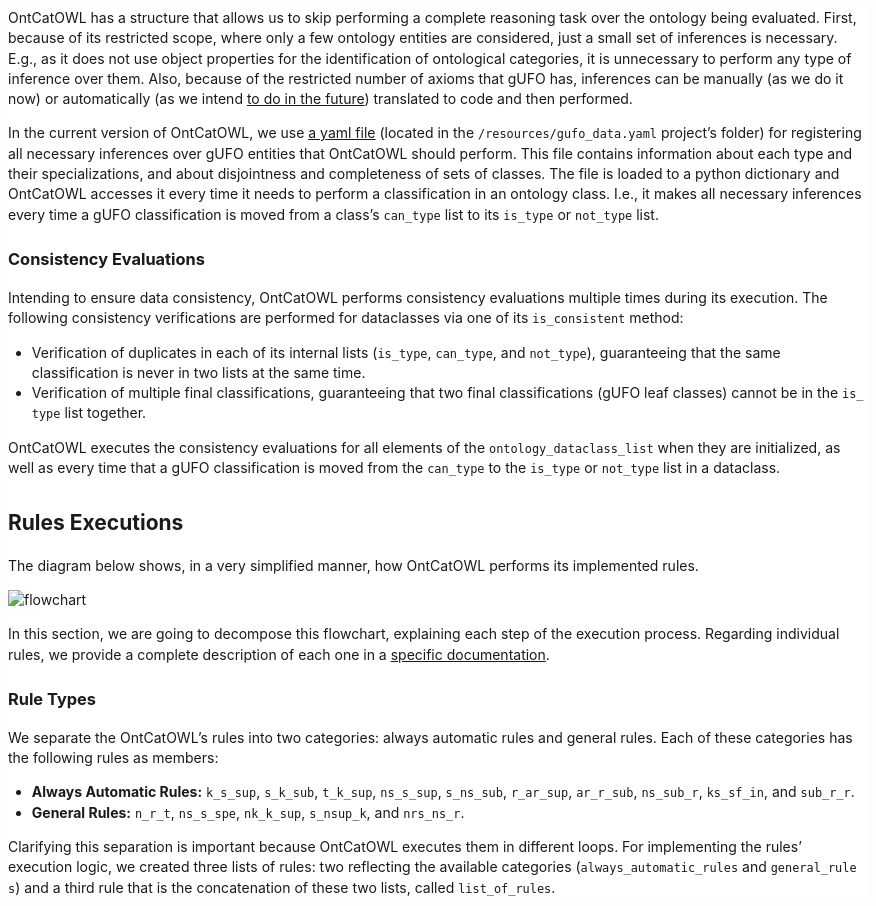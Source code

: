 OntCatOWL has a structure that allows us to skip performing a complete reasoning task over the ontology being evaluated. First, because of its restricted scope, where only a few ontology entities are considered, just a small set of inferences is necessary. E.g., as it does not use object properties for the identification of ontological categories, it is unnecessary to perform any type of inference over them. Also, because of the restricted number of axioms that gUFO has, inferences can be manually (as we do it now) or automatically (as we intend [to do in the future](https://github.com/unibz-core/OntCatOWL/issues/5)) translated to code and then performed.

In the current version of OntCatOWL, we use [a yaml file](https://github.com/unibz-core/OntCatOWL/blob/main/ontcatowl/resources/gufo_data.yaml) (located in the `/resources/gufo_data.yaml` project’s folder) for registering all necessary inferences over gUFO entities that OntCatOWL should perform. This file contains information about each type and their specializations, and about disjointness and completeness of sets of classes. The file is loaded to a python dictionary and OntCatOWL accesses it every time it needs to perform a classification in an ontology class. I.e., it makes all necessary inferences every time a gUFO classification is moved from a class’s `can_type` list to its `is_type` or `not_type` list.

### Consistency Evaluations

Intending to ensure data consistency, OntCatOWL performs consistency evaluations multiple times during its execution. The following consistency verifications are performed for dataclasses via one of its `is_consistent` method:

- Verification of duplicates in each of its internal lists (`is_type`, `can_type`, and `not_type`), guaranteeing that the same classification is never in two lists at the same time.
- Verification of multiple final classifications, guaranteeing that two final classifications (gUFO leaf classes) cannot be in the `is_type` list together.

OntCatOWL executes the consistency evaluations for all elements of the `ontology_dataclass_list` when they are initialized, as well as every time that a gUFO classification is moved from the `can_type` to the `is_type` or `not_type` list in a dataclass.

## Rules Executions

The diagram below shows, in a very simplified manner, how OntCatOWL performs its implemented rules.

![flowchart](https://user-images.githubusercontent.com/8641647/211357509-b9bb38ec-59d8-4862-88b0-fbe7de9d1c86.png)

In this section, we are going to decompose this flowchart, explaining each step of the execution process. Regarding individual rules, we provide a complete description of each one in a [specific documentation](https://github.com/unibz-core/OntCatOWL/blob/main/documentation/OntCatOWL-ImplementedRules.md).

### Rule Types

We separate the OntCatOWL’s rules into two categories: always automatic rules and general rules. Each of these categories has the following rules as members:

- **Always Automatic Rules:** `k_s_sup`, `s_k_sub`, `t_k_sup`, `ns_s_sup`, `s_ns_sub`, `r_ar_sup`, `ar_r_sub`, `ns_sub_r`, `ks_sf_in`, and `sub_r_r`.
- **General Rules:** `n_r_t`, `ns_s_spe`, `nk_k_sup`, `s_nsup_k`, and `nrs_ns_r`.

Clarifying this separation is important because OntCatOWL executes them in different loops. For implementing the rules’ execution logic, we created three lists of rules: two reflecting the available categories (`always_automatic_rules` and `general_rules`) and a third rule that is the concatenation of these two lists, called `list_of_rules`.
